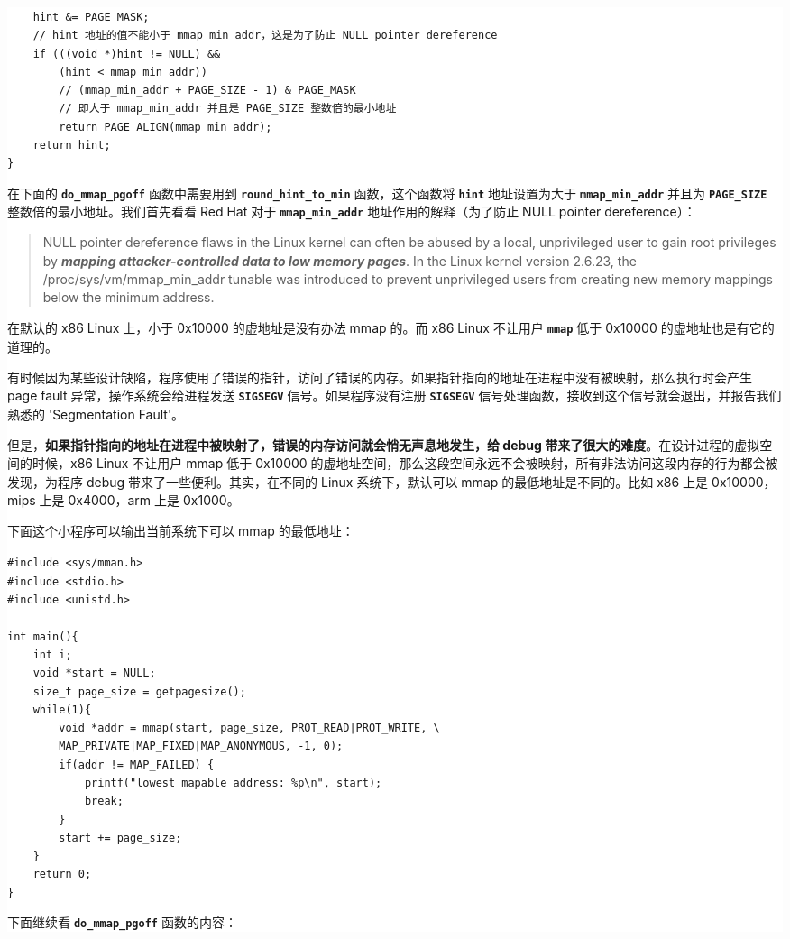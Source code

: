 ```c{.line-numbers}
    hint &= PAGE_MASK;
    // hint 地址的值不能小于 mmap_min_addr，这是为了防止 NULL pointer dereference
    if (((void *)hint != NULL) &&
        (hint < mmap_min_addr))
        // (mmap_min_addr + PAGE_SIZE - 1) & PAGE_MASK
        // 即大于 mmap_min_addr 并且是 PAGE_SIZE 整数倍的最小地址
        return PAGE_ALIGN(mmap_min_addr);
    return hint;
}
```

在下面的 **`do_mmap_pgoff`** 函数中需要用到 **`round_hint_to_min`** 函数，这个函数将 **`hint`** 地址设置为大于 **`mmap_min_addr`** 并且为 **`PAGE_SIZE`** 整数倍的最小地址。我们首先看看 Red Hat 对于 **`mmap_min_addr`** 地址作用的解释（为了防止 NULL pointer dereference）：

> NULL pointer dereference flaws in the Linux kernel can often be abused by a local, unprivileged user to gain root privileges by **_mapping attacker-controlled data to low memory pages_**. In the Linux kernel version 2.6.23, the /proc/sys/vm/mmap_min_addr tunable was introduced to prevent unprivileged users from creating new memory mappings below the minimum address.

在默认的 x86 Linux 上，小于 0x10000 的虚地址是没有办法 mmap 的。而 x86 Linux 不让用户 **`mmap`** 低于 0x10000 的虚地址也是有它的道理的。

有时候因为某些设计缺陷，程序使用了错误的指针，访问了错误的内存。如果指针指向的地址在进程中没有被映射，那么执行时会产生 page fault 异常，操作系统会给进程发送 **`SIGSEGV`** 信号。如果程序没有注册 **`SIGSEGV`** 信号处理函数，接收到这个信号就会退出，并报告我们熟悉的 'Segmentation Fault'。

但是，**如果指针指向的地址在进程中被映射了，错误的内存访问就会悄无声息地发生，给 debug 带来了很大的难度**。在设计进程的虚拟空间的时候，x86 Linux 不让用户 mmap 低于 0x10000 的虚地址空间，那么这段空间永远不会被映射，所有非法访问这段内存的行为都会被发现，为程序 debug 带来了一些便利。其实，在不同的 Linux 系统下，默认可以 mmap 的最低地址是不同的。比如 x86 上是 0x10000，mips 上是 0x4000，arm 上是 0x1000。

下面这个小程序可以输出当前系统下可以 mmap 的最低地址：

```c{.line-numbers}
#include <sys/mman.h>
#include <stdio.h>
#include <unistd.h>

int main(){
    int i;
    void *start = NULL;
    size_t page_size = getpagesize();
    while(1){
        void *addr = mmap(start, page_size, PROT_READ|PROT_WRITE, \
        MAP_PRIVATE|MAP_FIXED|MAP_ANONYMOUS, -1, 0);
        if(addr != MAP_FAILED) {
            printf("lowest mapable address: %p\n", start);
            break;
        }
        start += page_size;
    }
    return 0;
}
```

下面继续看 **`do_mmap_pgoff`** 函数的内容：
